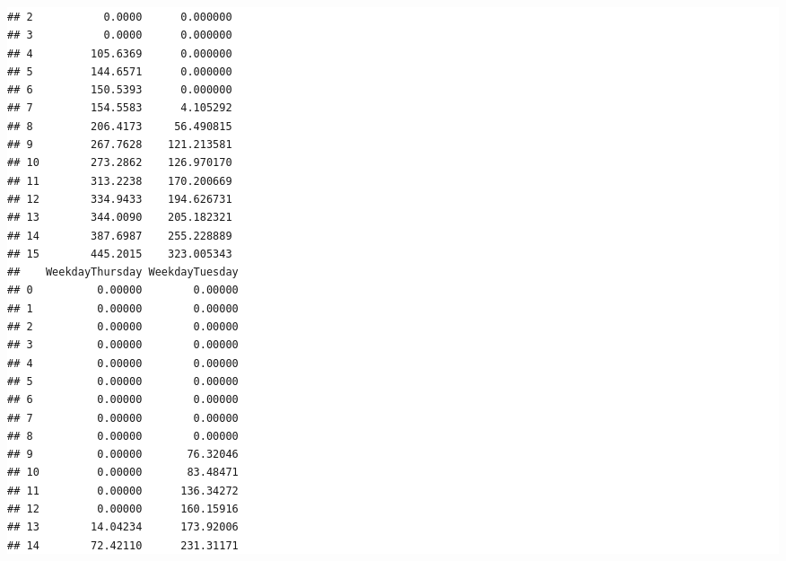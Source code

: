     ## 2           0.0000      0.000000
    ## 3           0.0000      0.000000
    ## 4         105.6369      0.000000
    ## 5         144.6571      0.000000
    ## 6         150.5393      0.000000
    ## 7         154.5583      4.105292
    ## 8         206.4173     56.490815
    ## 9         267.7628    121.213581
    ## 10        273.2862    126.970170
    ## 11        313.2238    170.200669
    ## 12        334.9433    194.626731
    ## 13        344.0090    205.182321
    ## 14        387.6987    255.228889
    ## 15        445.2015    323.005343
    ##    WeekdayThursday WeekdayTuesday
    ## 0          0.00000        0.00000
    ## 1          0.00000        0.00000
    ## 2          0.00000        0.00000
    ## 3          0.00000        0.00000
    ## 4          0.00000        0.00000
    ## 5          0.00000        0.00000
    ## 6          0.00000        0.00000
    ## 7          0.00000        0.00000
    ## 8          0.00000        0.00000
    ## 9          0.00000       76.32046
    ## 10         0.00000       83.48471
    ## 11         0.00000      136.34272
    ## 12         0.00000      160.15916
    ## 13        14.04234      173.92006
    ## 14        72.42110      231.31171